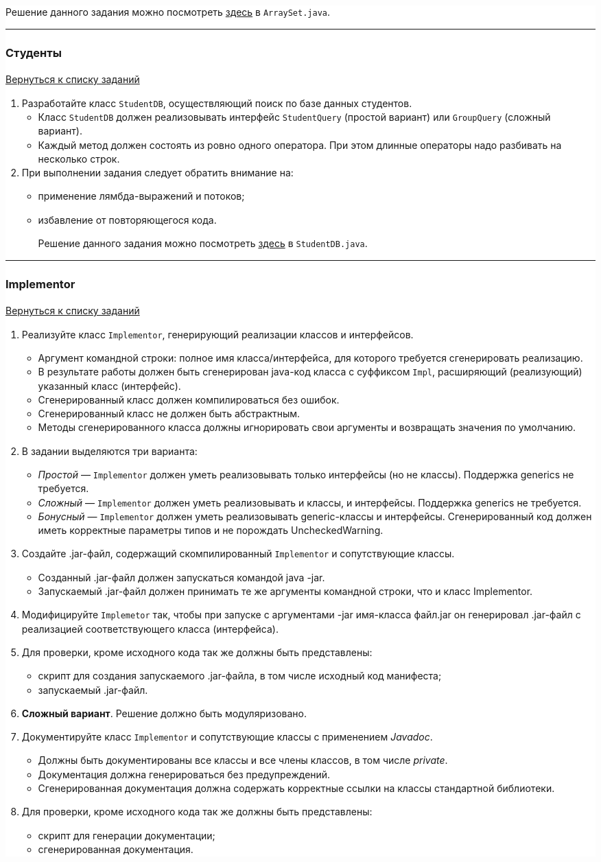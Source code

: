Решение данного задания можно посмотреть [здесь](java-advanced/java-solutions/info/kgeorgiy/ja/mikhailov/arrayset/ArraySet.java) в ```ArraySet.java```.

---

### <a id="students">Студенты</a>
[Вернуться к списку заданий](#tasks-list)
1. Разработайте класс ```StudentDB```, осуществляющий поиск по базе данных студентов. 
   - Класс ```StudentDB``` должен реализовывать интерфейс ```StudentQuery``` (простой вариант) или ```GroupQuery``` (сложный вариант). 
   - Каждый метод должен состоять из ровно одного оператора. При этом длинные операторы надо разбивать на несколько строк.
2. При выполнении задания следует обратить внимание на:
   - применение лямбда-выражений и потоков;
   - избавление от повторяющегося кода.

     Решение данного задания можно посмотреть [здесь](java-advanced/java-solutions/info/kgeorgiy/ja/mikhailov/student/StudentDB.java) в ```StudentDB.java```.

---

### <a id="implementor">Implementor</a>
[Вернуться к списку заданий](#tasks-list)
1. Реализуйте класс ```Implementor```, генерирующий реализации классов и интерфейсов. 
   - Аргумент командной строки: полное имя класса/интерфейса, для которого требуется сгенерировать реализацию. 
   - В результате работы должен быть сгенерирован java-код класса с суффиксом ```Impl```, расширяющий (реализующий) указанный класс (интерфейс). 
   - Сгенерированный класс должен компилироваться без ошибок. 
   - Сгенерированный класс не должен быть абстрактным. 
   - Методы сгенерированного класса должны игнорировать свои аргументы и возвращать значения по умолчанию.
2. В задании выделяются три варианта:
   - _Простой_ — ```Implementor``` должен уметь реализовывать только интерфейсы (но не классы). Поддержка generics не требуется.
   - _Сложный_ — ```Implementor``` должен уметь реализовывать и классы, и интерфейсы. Поддержка generics не требуется.
   - _Бонусный_ — ```Implementor``` должен уметь реализовывать generic-классы и интерфейсы. Сгенерированный код должен иметь корректные параметры типов и не порождать UncheckedWarning.

3. Создайте .jar-файл, содержащий скомпилированный ```Implementor``` и сопутствующие классы.
   - Созданный .jar-файл должен запускаться командой java -jar.
   - Запускаемый .jar-файл должен принимать те же аргументы командной строки, что и класс Implementor.
4. Модифицируйте ```Implemetor``` так, чтобы при запуске с аргументами -jar имя-класса файл.jar он генерировал .jar-файл с реализацией соответствующего класса (интерфейса).
5. Для проверки, кроме исходного кода так же должны быть представлены:
   - скрипт для создания запускаемого .jar-файла, в том числе исходный код манифеста;
   - запускаемый .jar-файл.
6. **Сложный вариант**. Решение должно быть модуляризовано.

7. Документируйте класс ```Implementor``` и сопутствующие классы с применением _Javadoc_. 
   - Должны быть документированы все классы и все члены классов, в том числе _private_.
   - Документация должна генерироваться без предупреждений.
   - Сгенерированная документация должна содержать корректные ссылки на классы стандартной библиотеки.
8. Для проверки, кроме исходного кода так же должны быть представлены:
   - скрипт для генерации документации;
   - сгенерированная документация.
